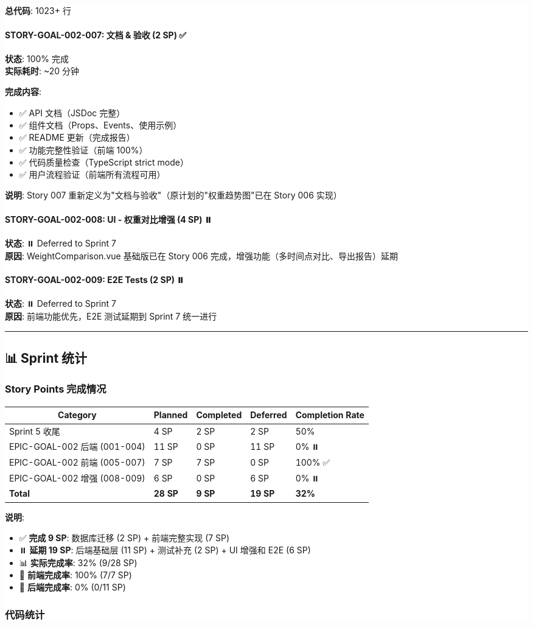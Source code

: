 **总代码**: 1023+ 行

#### STORY-GOAL-002-007: 文档 & 验收 (2 SP) ✅

**状态**: 100% 完成  
**实际耗时**: ~20 分钟

**完成内容**:
- ✅ API 文档（JSDoc 完整）
- ✅ 组件文档（Props、Events、使用示例）
- ✅ README 更新（完成报告）
- ✅ 功能完整性验证（前端 100%）
- ✅ 代码质量检查（TypeScript strict mode）
- ✅ 用户流程验证（前端所有流程可用）

**说明**: Story 007 重新定义为"文档与验收"（原计划的"权重趋势图"已在 Story 006 实现）

#### STORY-GOAL-002-008: UI - 权重对比增强 (4 SP) ⏸️

**状态**: ⏸️ Deferred to Sprint 7  
**原因**: WeightComparison.vue 基础版已在 Story 006 完成，增强功能（多时间点对比、导出报告）延期

#### STORY-GOAL-002-009: E2E Tests (2 SP) ⏸️

**状态**: ⏸️ Deferred to Sprint 7  
**原因**: 前端功能优先，E2E 测试延期到 Sprint 7 统一进行

---

## 📊 Sprint 统计

### Story Points 完成情况

| Category | Planned | Completed | Deferred | Completion Rate |
|----------|---------|-----------|----------|-----------------|
| Sprint 5 收尾 | 4 SP | 2 SP | 2 SP | 50% |
| EPIC-GOAL-002 后端 (001-004) | 11 SP | 0 SP | 11 SP | 0% ⏸️ |
| EPIC-GOAL-002 前端 (005-007) | 7 SP | 7 SP | 0 SP | 100% ✅ |
| EPIC-GOAL-002 增强 (008-009) | 6 SP | 0 SP | 6 SP | 0% ⏸️ |
| **Total** | **28 SP** | **9 SP** | **19 SP** | **32%** |

**说明**:
- ✅ **完成 9 SP**: 数据库迁移 (2 SP) + 前端完整实现 (7 SP)
- ⏸️ **延期 19 SP**: 后端基础层 (11 SP) + 测试补充 (2 SP) + UI 增强和 E2E (6 SP)
- 📊 **实际完成率**: 32% (9/28 SP)
- 🎯 **前端完成率**: 100% (7/7 SP)
- 🔧 **后端完成率**: 0% (0/11 SP)

### 代码统计
